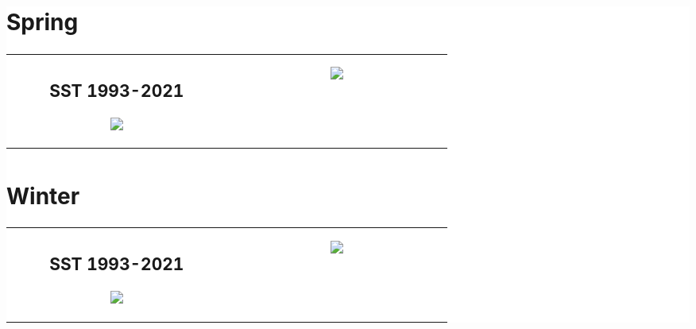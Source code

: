 </div>

# Spring

<div>

<table style="width:67%;">
<colgroup>
<col style="width: 33%" />
<col style="width: 33%" />
</colgroup>
<tbody>
<tr class="odd">
<td style="text-align: center;"><div width="33.3%"
data-layout-align="center">
<h2 id="sst-1993-2021-14">SST 1993-2021</h2>
<p><img src="../images/analyses/NA.png" data-fig.extended="false" /></p>
</div></td>
<td style="text-align: center;"><div width="33.3%"
data-layout-align="center">
<p><img src="../images/analyses/.png" data-fig.extended="false" /></p>
</div></td>
</tr>
</tbody>
</table>

</div>

# Winter

<div>

<table style="width:67%;">
<colgroup>
<col style="width: 33%" />
<col style="width: 33%" />
</colgroup>
<tbody>
<tr class="odd">
<td style="text-align: center;"><div width="33.3%"
data-layout-align="center">
<h2 id="sst-1993-2021-15">SST 1993-2021</h2>
<p><img src="../images/analyses/NA.png" data-fig.extended="false" /></p>
</div></td>
<td style="text-align: center;"><div width="33.3%"
data-layout-align="center">
<p><img src="../images/analyses/.png" data-fig.extended="false" /></p>
</div></td>
</tr>
</tbody>
</table>

